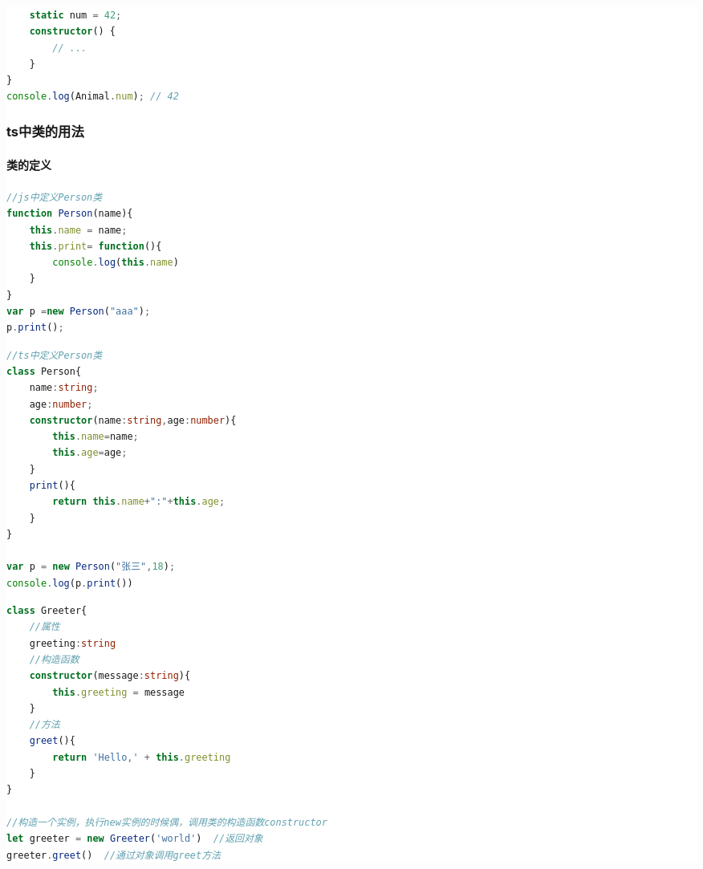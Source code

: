 ```typeScript
    static num = 42;
    constructor() {
        // ...
    }
}
console.log(Animal.num); // 42
```

### ts中类的用法

#### 类的定义

```js
//js中定义Person类
function Person(name){
    this.name = name;
    this.print= function(){
        console.log(this.name)
    }
}
var p =new Person("aaa");
p.print();
```

```typeScript
//ts中定义Person类
class Person{
    name:string;
    age:number;
    constructor(name:string,age:number){
        this.name=name;
        this.age=age;
    }
    print(){
        return this.name+":"+this.age;
    }
}

var p = new Person("张三",18);
console.log(p.print())
```
```typeScript
class Greeter{
    //属性
    greeting:string    
    //构造函数
    constructor(message:string){
        this.greeting = message
    }
    //方法
    greet(){
        return 'Hello,' + this.greeting
    }
}

//构造一个实例，执行new实例的时候偶，调用类的构造函数constructor
let greeter = new Greeter('world')  //返回对象
greeter.greet()  //通过对象调用greet方法
```
